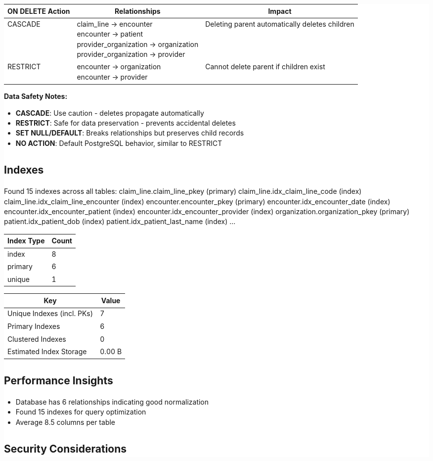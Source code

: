 | ON DELETE Action | Relationships | Impact |
| --- | --- | --- |
| CASCADE | claim\_line → encounter<br>encounter → patient<br>provider\_organization → organization<br>provider\_organization → provider | Deleting parent automatically deletes children |
| RESTRICT | encounter → organization<br>encounter → provider | Cannot delete parent if children exist |

**Data Safety Notes:**
- **CASCADE**: Use caution - deletes propagate automatically
- **RESTRICT**: Safe for data preservation - prevents accidental deletes
- **SET NULL/DEFAULT**: Breaks relationships but preserves child records
- **NO ACTION**: Default PostgreSQL behavior, similar to RESTRICT

## Indexes

Found 15 indexes across all tables:
claim_line.claim_line_pkey (primary)
claim_line.idx_claim_line_code (index)
claim_line.idx_claim_line_encounter (index)
encounter.encounter_pkey (primary)
encounter.idx_encounter_date (index)
encounter.idx_encounter_patient (index)
encounter.idx_encounter_provider (index)
organization.organization_pkey (primary)
patient.idx_patient_dob (index)
patient.idx_patient_last_name (index)
...

| Index Type | Count |
| --- | --- |
| index | 8 |
| primary | 6 |
| unique | 1 |

| Key | Value |
| --- | ----- |
| Unique Indexes (incl. PKs) | 7 |
| Primary Indexes | 6 |
| Clustered Indexes | 0 |
| Estimated Index Storage | 0.00 B |

## Performance Insights

- Database has 6 relationships indicating good normalization
- Found 15 indexes for query optimization
- Average 8.5 columns per table

## Security Considerations
